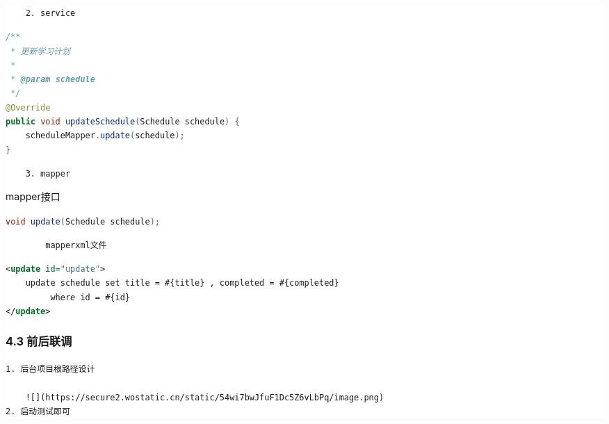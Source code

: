         2. service

```Java
/**
 * 更新学习计划
 *
 * @param schedule
 */
@Override
public void updateSchedule(Schedule schedule) {
    scheduleMapper.update(schedule);
}
```

        3. mapper  
mapper接口

```Java
void update(Schedule schedule);
```

            mapperxml文件

```XML
<update id="update">
    update schedule set title = #{title} , completed = #{completed}
         where id = #{id}
</update>
```

### 4.3 前后联调

    1. 后台项目根路径设计

        ![](https://secure2.wostatic.cn/static/54wi7bwJfuF1Dc5Z6vLbPq/image.png)  
    2. 启动测试即可
